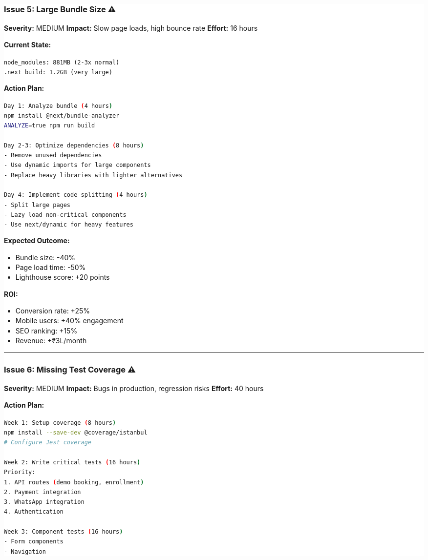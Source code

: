 ### Issue 5: **Large Bundle Size** ⚠️

**Severity:** MEDIUM
**Impact:** Slow page loads, high bounce rate
**Effort:** 16 hours

**Current State:**

```
node_modules: 881MB (2-3x normal)
.next build: 1.2GB (very large)
```

**Action Plan:**

```bash
Day 1: Analyze bundle (4 hours)
npm install @next/bundle-analyzer
ANALYZE=true npm run build

Day 2-3: Optimize dependencies (8 hours)
- Remove unused dependencies
- Use dynamic imports for large components
- Replace heavy libraries with lighter alternatives

Day 4: Implement code splitting (4 hours)
- Split large pages
- Lazy load non-critical components
- Use next/dynamic for heavy features
```

**Expected Outcome:**

- Bundle size: -40%
- Page load time: -50%
- Lighthouse score: +20 points

**ROI:**

- Conversion rate: +25%
- Mobile users: +40% engagement
- SEO ranking: +15%
- Revenue: +₹3L/month

---

### Issue 6: **Missing Test Coverage** ⚠️

**Severity:** MEDIUM
**Impact:** Bugs in production, regression risks
**Effort:** 40 hours

**Action Plan:**

```bash
Week 1: Setup coverage (8 hours)
npm install --save-dev @coverage/istanbul
# Configure Jest coverage

Week 2: Write critical tests (16 hours)
Priority:
1. API routes (demo booking, enrollment)
2. Payment integration
3. WhatsApp integration
4. Authentication

Week 3: Component tests (16 hours)
- Form components
- Navigation
```
